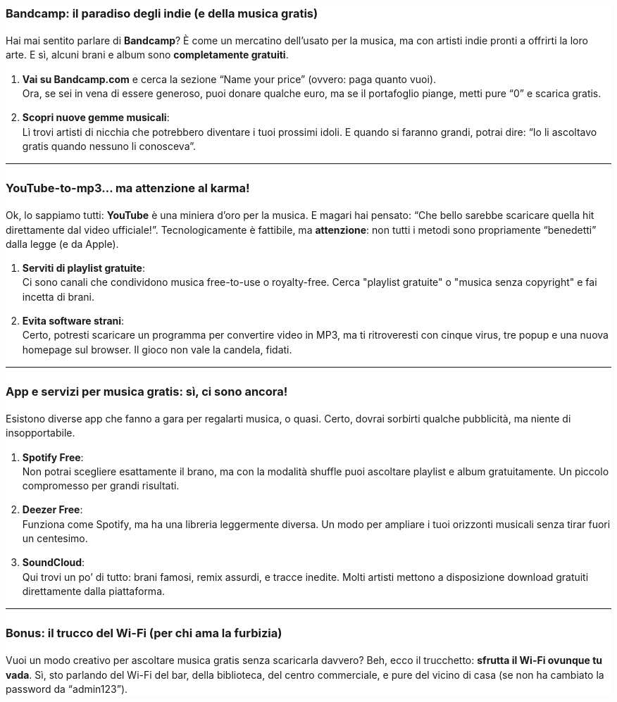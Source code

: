 ### Bandcamp: il paradiso degli indie (e della musica gratis)

Hai mai sentito parlare di **Bandcamp**? È come un mercatino dell’usato per la musica, ma con artisti indie pronti a offrirti la loro arte. E sì, alcuni brani e album sono **completamente gratuiti**.

1. **Vai su Bandcamp.com** e cerca la sezione “Name your price” (ovvero: paga quanto vuoi).  
   Ora, se sei in vena di essere generoso, puoi donare qualche euro, ma se il portafoglio piange, metti pure “0” e scarica gratis.

2. **Scopri nuove gemme musicali**:  
   Lì trovi artisti di nicchia che potrebbero diventare i tuoi prossimi idoli. E quando si faranno grandi, potrai dire: “Io li ascoltavo gratis quando nessuno li conosceva”.

---

### YouTube-to-mp3… ma attenzione al karma!

Ok, lo sappiamo tutti: **YouTube** è una miniera d’oro per la musica. E magari hai pensato: “Che bello sarebbe scaricare quella hit direttamente dal video ufficiale!”. Tecnologicamente è fattibile, ma **attenzione**: non tutti i metodi sono propriamente “benedetti” dalla legge (e da Apple).

1. **Serviti di playlist gratuite**:  
   Ci sono canali che condividono musica free-to-use o royalty-free. Cerca "playlist gratuite" o "musica senza copyright" e fai incetta di brani.

2. **Evita software strani**:  
   Certo, potresti scaricare un programma per convertire video in MP3, ma ti ritroveresti con cinque virus, tre popup e una nuova homepage sul browser. Il gioco non vale la candela, fidati.

---

### App e servizi per musica gratis: sì, ci sono ancora!

Esistono diverse app che fanno a gara per regalarti musica, o quasi. Certo, dovrai sorbirti qualche pubblicità, ma niente di insopportabile.

1. **Spotify Free**:  
   Non potrai scegliere esattamente il brano, ma con la modalità shuffle puoi ascoltare playlist e album gratuitamente. Un piccolo compromesso per grandi risultati.

2. **Deezer Free**:  
   Funziona come Spotify, ma ha una libreria leggermente diversa. Un modo per ampliare i tuoi orizzonti musicali senza tirar fuori un centesimo.

3. **SoundCloud**:  
   Qui trovi un po’ di tutto: brani famosi, remix assurdi, e tracce inedite. Molti artisti mettono a disposizione download gratuiti direttamente dalla piattaforma.

---

### Bonus: il trucco del Wi-Fi (per chi ama la furbizia)

Vuoi un modo creativo per ascoltare musica gratis senza scaricarla davvero? Beh, ecco il trucchetto: **sfrutta il Wi-Fi ovunque tu vada**. Sì, sto parlando del Wi-Fi del bar, della biblioteca, del centro commerciale, e pure del vicino di casa (se non ha cambiato la password da “admin123”).
